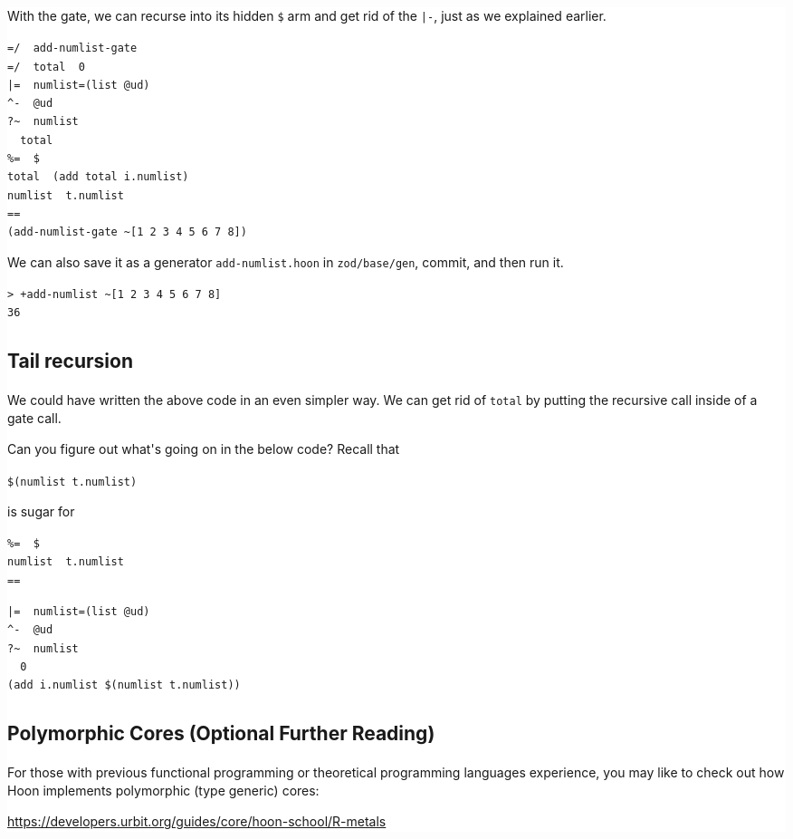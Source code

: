 With the gate, we can recurse into its hidden `$` arm and get rid of the `|-`, just as we explained earlier.

```
=/  add-numlist-gate
=/  total  0
|=  numlist=(list @ud)
^-  @ud
?~  numlist
  total
%=  $
total  (add total i.numlist)
numlist  t.numlist
==
(add-numlist-gate ~[1 2 3 4 5 6 7 8])
```
We can also save it as a generator `add-numlist.hoon` in `zod/base/gen`, commit, and then run it.

```
> +add-numlist ~[1 2 3 4 5 6 7 8]
36
```

## Tail recursion

We could have written the above code in an even simpler way. We can get rid of `total` by putting the recursive call inside of a gate call.

Can you figure out what's going on in the below code? Recall that

```
$(numlist t.numlist)
```

is sugar for

```
%=  $
numlist  t.numlist
==
```

```
|=  numlist=(list @ud)
^-  @ud 
?~  numlist
  0
(add i.numlist $(numlist t.numlist))
```

##  Polymorphic Cores (Optional Further Reading)
For those with previous functional programming or theoretical programming languages experience, you may like to check out how Hoon implements polymorphic (type generic) cores:

https://developers.urbit.org/guides/core/hoon-school/R-metals
